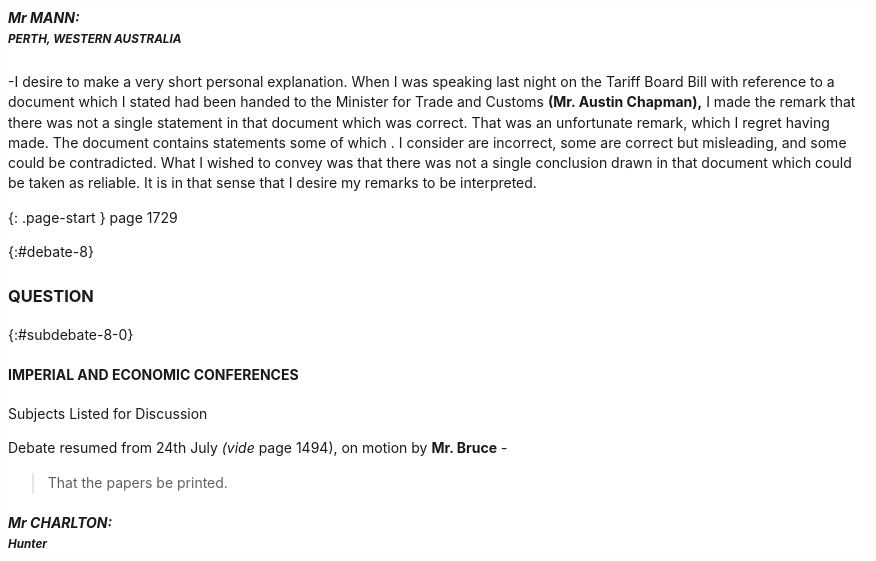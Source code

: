 ##### Mr MANN:<br><small class="text-muted">PERTH, WESTERN AUSTRALIA</small>

-I desire to make a very short personal explanation. When I was speaking last night on the Tariff Board Bill with reference to a document which I stated had been handed to the Minister for Trade and Customs  **(Mr. Austin Chapman),**  I made the remark that there was not a single statement in that document which was correct. That was an unfortunate remark, which I regret having made. The document contains statements some of which . I consider are incorrect, some are correct but misleading, and some could be contradicted. What I wished to convey was that there was not a single conclusion drawn in that document which could be taken as reliable. It is in that sense that I desire my remarks to be interpreted. 

{: .page-start }
page 1729

{:#debate-8}
### QUESTION

{:#subdebate-8-0}
#### IMPERIAL AND ECONOMIC CONFERENCES

Subjects Listed for Discussion

Debate resumed from 24th July  *(vide*  page 1494), on motion by  **Mr. Bruce**  - 

  >That the papers be printed. 

##### Mr CHARLTON:<br><small class="text-muted">Hunter</small>
